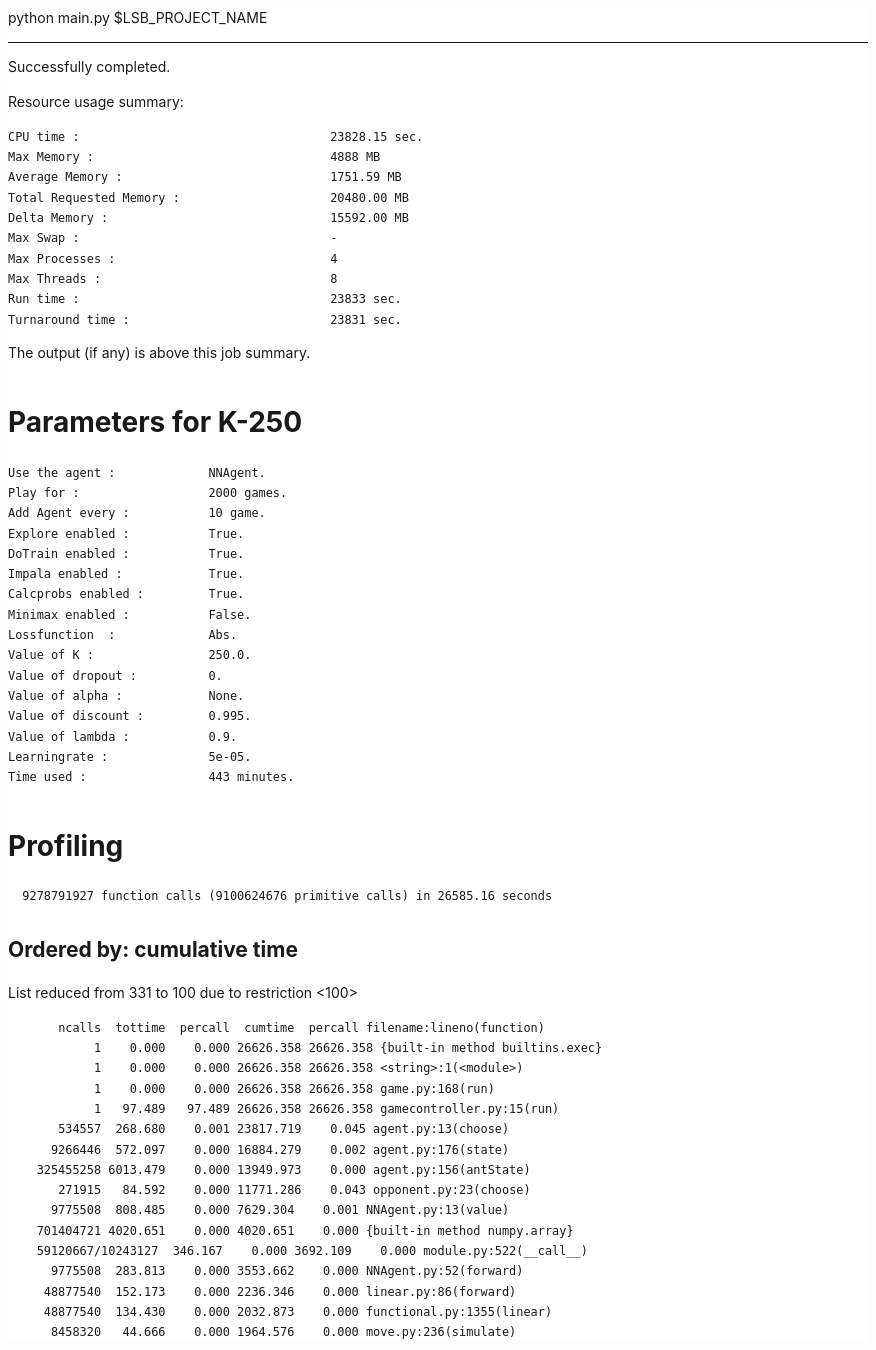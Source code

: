 python main.py $LSB_PROJECT_NAME


------------------------------------------------------------

Successfully completed.

Resource usage summary:

    CPU time :                                   23828.15 sec.
    Max Memory :                                 4888 MB
    Average Memory :                             1751.59 MB
    Total Requested Memory :                     20480.00 MB
    Delta Memory :                               15592.00 MB
    Max Swap :                                   -
    Max Processes :                              4
    Max Threads :                                8
    Run time :                                   23833 sec.
    Turnaround time :                            23831 sec.

The output (if any) is above this job summary.

# Parameters for K-250

    Use the agent :             NNAgent.
    Play for :                  2000 games.
    Add Agent every :           10 game.
    Explore enabled :           True.
    DoTrain enabled :           True.
    Impala enabled :            True.
    Calcprobs enabled :         True.
    Minimax enabled :           False.
    Lossfunction  :             Abs.
    Value of K :                250.0.
    Value of dropout :          0.
    Value of alpha :            None.
    Value of discount :         0.995.
    Value of lambda :           0.9.
    Learningrate :              5e-05.
    Time used :                 443 minutes.

# Profiling


      9278791927 function calls (9100624676 primitive calls) in 26585.16 seconds

##    Ordered by: cumulative time
   List reduced from 331 to 100 due to restriction <100>

           ncalls  tottime  percall  cumtime  percall filename:lineno(function)
                1    0.000    0.000 26626.358 26626.358 {built-in method builtins.exec}
                1    0.000    0.000 26626.358 26626.358 <string>:1(<module>)
                1    0.000    0.000 26626.358 26626.358 game.py:168(run)
                1   97.489   97.489 26626.358 26626.358 gamecontroller.py:15(run)
           534557  268.680    0.001 23817.719    0.045 agent.py:13(choose)
          9266446  572.097    0.000 16884.279    0.002 agent.py:176(state)
        325455258 6013.479    0.000 13949.973    0.000 agent.py:156(antState)
           271915   84.592    0.000 11771.286    0.043 opponent.py:23(choose)
          9775508  808.485    0.000 7629.304    0.001 NNAgent.py:13(value)
        701404721 4020.651    0.000 4020.651    0.000 {built-in method numpy.array}
        59120667/10243127  346.167    0.000 3692.109    0.000 module.py:522(__call__)
          9775508  283.813    0.000 3553.662    0.000 NNAgent.py:52(forward)
         48877540  152.173    0.000 2236.346    0.000 linear.py:86(forward)
         48877540  134.430    0.000 2032.873    0.000 functional.py:1355(linear)
          8458320   44.666    0.000 1964.576    0.000 move.py:236(simulate)